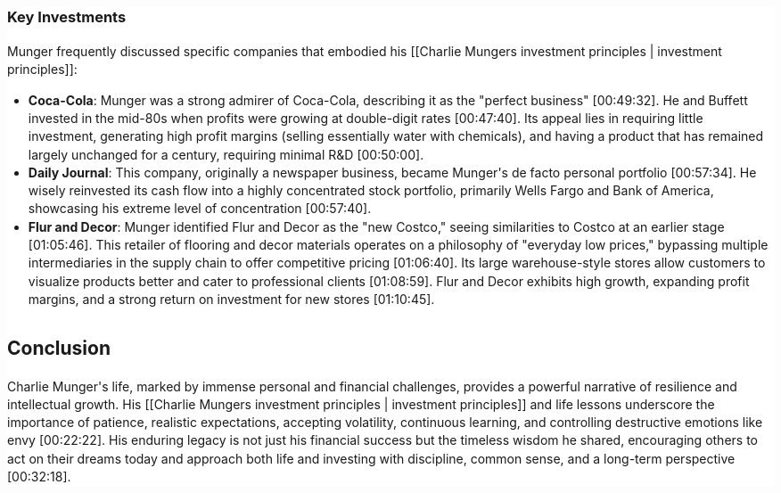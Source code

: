 
### Key Investments

Munger frequently discussed specific companies that embodied his [[Charlie Mungers investment principles | investment principles]]:

*   **Coca-Cola**: Munger was a strong admirer of Coca-Cola, describing it as the "perfect business" <a class="yt-timestamp" data-t="00:49:32">[00:49:32]</a>. He and Buffett invested in the mid-80s when profits were growing at double-digit rates <a class="yt-timestamp" data-t="00:47:40">[00:47:40]</a>. Its appeal lies in requiring little investment, generating high profit margins (selling essentially water with chemicals), and having a product that has remained largely unchanged for a century, requiring minimal R&D <a class="yt-timestamp" data-t="00:50:00">[00:50:00]</a>.
*   **Daily Journal**: This company, originally a newspaper business, became Munger's de facto personal portfolio <a class="yt-timestamp" data-t="00:57:34">[00:57:34]</a>. He wisely reinvested its cash flow into a highly concentrated stock portfolio, primarily Wells Fargo and Bank of America, showcasing his extreme level of concentration <a class="yt-timestamp" data-t="00:57:40">[00:57:40]</a>.
*   **Flur and Decor**: Munger identified Flur and Decor as the "new Costco," seeing similarities to Costco at an earlier stage <a class="yt-timestamp" data-t="01:05:46">[01:05:46]</a>. This retailer of flooring and decor materials operates on a philosophy of "everyday low prices," bypassing multiple intermediaries in the supply chain to offer competitive pricing <a class="yt-timestamp" data-t="01:06:40">[01:06:40]</a>. Its large warehouse-style stores allow customers to visualize products better and cater to professional clients <a class="yt-timestamp" data-t="01:08:59">[01:08:59]</a>. Flur and Decor exhibits high growth, expanding profit margins, and a strong return on investment for new stores <a class="yt-timestamp" data-t="01:10:45">[01:10:45]</a>.

## Conclusion

Charlie Munger's life, marked by immense personal and financial challenges, provides a powerful narrative of resilience and intellectual growth. His [[Charlie Mungers investment principles | investment principles]] and life lessons underscore the importance of patience, realistic expectations, accepting volatility, continuous learning, and controlling destructive emotions like envy <a class="yt-timestamp" data-t="00:22:22">[00:22:22]</a>. His enduring legacy is not just his financial success but the timeless wisdom he shared, encouraging others to act on their dreams today and approach both life and investing with discipline, common sense, and a long-term perspective <a class="yt-timestamp" data-t="00:32:18">[00:32:18]</a>.